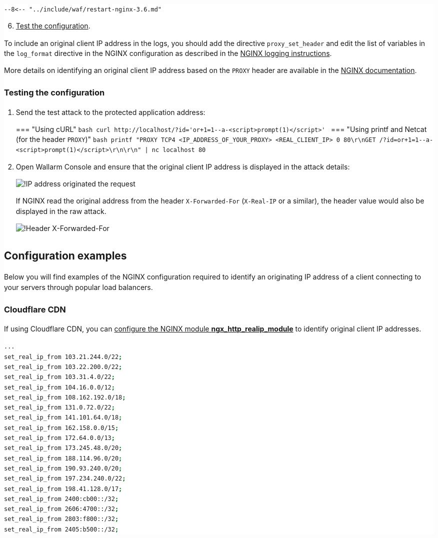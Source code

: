     --8<-- "../include/waf/restart-nginx-3.6.md"
6. [Test the configuration](#testing-the-configuration).

To include an original client IP address in the logs, you should add the directive `proxy_set_header` and edit the list of variables in the `log_format` directive in the NGINX configuration as described in the [NGINX logging instructions](https://docs.nginx.com/nginx/admin-guide/load-balancer/using-proxy-protocol/#logging-the-original-ip-address).

More details on identifying an original client IP address based on the `PROXY` header are available in the [NGINX documentation](https://docs.nginx.com/nginx/admin-guide/load-balancer/using-proxy-protocol/#changing-the-load-balancers-ip-address-to-the-client-ip-address).

### Testing the configuration

1. Send the test attack to the protected application address:

    === "Using cURL"
        ```bash
        curl http://localhost/?id='or+1=1--a-<script>prompt(1)</script>'
        ```
    === "Using printf and Netcat (for the header `PROXY`)"
        ```bash
        printf "PROXY TCP4 <IP_ADDRESS_OF_YOUR_PROXY> <REAL_CLIENT_IP> 0 80\r\nGET /?id=or+1=1--a-<script>prompt(1)</script>\r\n\r\n" | nc localhost 80
        ```
2. Open Wallarm Console and ensure that the original client IP address is displayed in the attack details:

    ![!IP address originated the request](../images/request-ip-address.png)

    If NGINX read the original address from the header `X-Forwarded-For` (`X-Real-IP` or a similar), the header value would also be displayed in the raw attack.

    ![!Header X-Forwarded-For](../images/x-forwarded-for-header.png)

## Configuration examples

Below you will find examples of the NGINX configuration required to identify an originating IP address of a client connecting to your servers through popular load balancers.

### Cloudflare CDN

If using Cloudflare CDN, you can [configure the NGINX module **ngx_http_realip_module**](#configuring-nginx-to-read-the-header-x-forwarded-for-x-real-ip-or-a-similar) to identify original client IP addresses.

```bash
...
set_real_ip_from 103.21.244.0/22;
set_real_ip_from 103.22.200.0/22;
set_real_ip_from 103.31.4.0/22;
set_real_ip_from 104.16.0.0/12;
set_real_ip_from 108.162.192.0/18;
set_real_ip_from 131.0.72.0/22;
set_real_ip_from 141.101.64.0/18;
set_real_ip_from 162.158.0.0/15;
set_real_ip_from 172.64.0.0/13;
set_real_ip_from 173.245.48.0/20;
set_real_ip_from 188.114.96.0/20;
set_real_ip_from 190.93.240.0/20;
set_real_ip_from 197.234.240.0/22;
set_real_ip_from 198.41.128.0/17;
set_real_ip_from 2400:cb00::/32;
set_real_ip_from 2606:4700::/32;
set_real_ip_from 2803:f800::/32;
set_real_ip_from 2405:b500::/32;
```